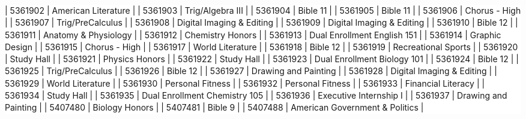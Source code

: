 | 5361902 | American Literature |
| 5361903 | Trig/Algebra III |
| 5361904 | Bible 11 |
| 5361905 | Bible 11 |
| 5361906 | Chorus - High  |
| 5361907 | Trig/PreCalculus |
| 5361908 | Digital Imaging & Editing |
| 5361909 | Digital Imaging & Editing |
| 5361910 | Bible 12 |
| 5361911 | Anatomy & Physiology |
| 5361912 | Chemistry Honors |
| 5361913 | Dual Enrollment English 151 |
| 5361914 | Graphic Design |
| 5361915 | Chorus - High  |
| 5361917 | World Literature |
| 5361918 | Bible 12 |
| 5361919 | Recreational Sports |
| 5361920 | Study Hall |
| 5361921 | Physics Honors |
| 5361922 | Study Hall |
| 5361923 | Dual Enrollment Biology 101 |
| 5361924 | Bible 12 |
| 5361925 | Trig/PreCalculus |
| 5361926 | Bible 12 |
| 5361927 | Drawing and Painting |
| 5361928 | Digital Imaging & Editing |
| 5361929 | World Literature |
| 5361930 | Personal Fitness |
| 5361932 | Personal Fitness |
| 5361933 | Financial Literacy |
| 5361934 | Study Hall |
| 5361935 | Dual Enrollment Chemistry 105 |
| 5361936 | Executive Internship I |
| 5361937 | Drawing and Painting |
| 5407480 | Biology Honors |
| 5407481 | Bible 9 |
| 5407488 | American Government & Politics |